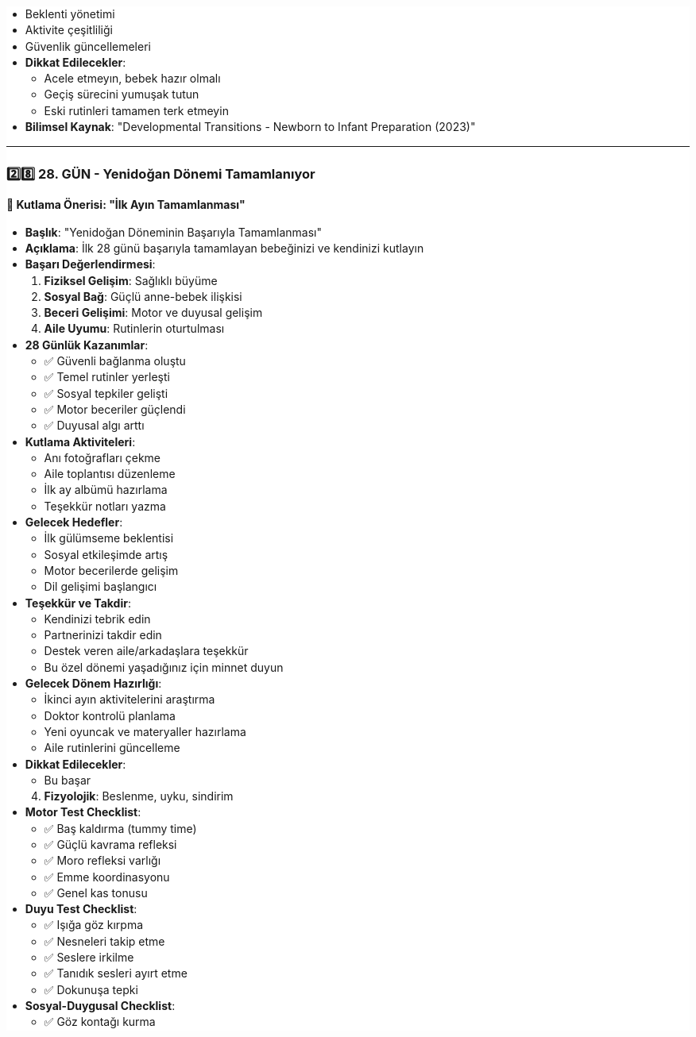   - Beklenti yönetimi
  - Aktivite çeşitliliği
  - Güvenlik güncellemeleri
- **Dikkat Edilecekler**: 
  - Acele etmeyın, bebek hazır olmalı
  - Geçiş sürecini yumuşak tutun
  - Eski rutinleri tamamen terk etmeyin
- **Bilimsel Kaynak**: "Developmental Transitions - Newborn to Infant Preparation (2023)"

---

### 2️⃣8️⃣ **28. GÜN - Yenidoğan Dönemi Tamamlanıyor**

**🎉 Kutlama Önerisi: "İlk Ayın Tamamlanması"**
- **Başlık**: "Yenidoğan Döneminin Başarıyla Tamamlanması"
- **Açıklama**: İlk 28 günü başarıyla tamamlayan bebeğinizi ve kendinizi kutlayın
- **Başarı Değerlendirmesi**:
  1. **Fiziksel Gelişim**: Sağlıklı büyüme
  2. **Sosyal Bağ**: Güçlü anne-bebek ilişkisi
  3. **Beceri Gelişimi**: Motor ve duyusal gelişim
  4. **Aile Uyumu**: Rutinlerin oturtulması
- **28 Günlük Kazanımlar**:
  - ✅ Güvenli bağlanma oluştu
  - ✅ Temel rutinler yerleşti
  - ✅ Sosyal tepkiler gelişti
  - ✅ Motor beceriler güçlendi
  - ✅ Duyusal algı arttı
- **Kutlama Aktiviteleri**:
  - Anı fotoğrafları çekme
  - Aile toplantısı düzenleme
  - İlk ay albümü hazırlama
  - Teşekkür notları yazma
- **Gelecek Hedefler**:
  - İlk gülümseme beklentisi
  - Sosyal etkileşimde artış
  - Motor becerilerde gelişim
  - Dil gelişimi başlangıcı
- **Teşekkür ve Takdir**:
  - Kendinizi tebrik edin
  - Partnerinizi takdir edin
  - Destek veren aile/arkadaşlara teşekkür
  - Bu özel dönemi yaşadığınız için minnet duyun
- **Gelecek Dönem Hazırlığı**:
  - İkinci ayın aktivitelerini araştırma
  - Doktor kontrolü planlama
  - Yeni oyuncak ve materyaller hazırlama
  - Aile rutinlerini güncelleme
- **Dikkat Edilecekler**: 
  - Bu başar
  4. **Fizyolojik**: Beslenme, uyku, sindirim
- **Motor Test Checklist**:
  - ✅ Baş kaldırma (tummy time)
  - ✅ Güçlü kavrama refleksi
  - ✅ Moro refleksi varlığı
  - ✅ Emme koordinasyonu
  - ✅ Genel kas tonusu
- **Duyu Test Checklist**:
  - ✅ Işığa göz kırpma
  - ✅ Nesneleri takip etme
  - ✅ Seslere irkilme
  - ✅ Tanıdık sesleri ayırt etme
  - ✅ Dokunuşa tepki
- **Sosyal-Duygusal Checklist**:
  - ✅ Göz kontağı kurma